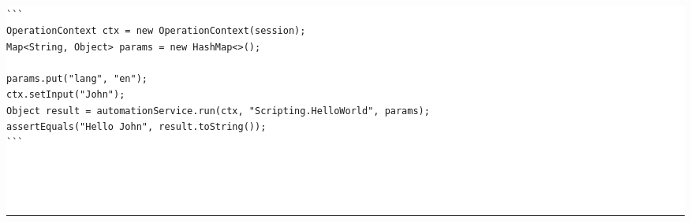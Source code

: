     ```
    OperationContext ctx = new OperationContext(session);
    Map<String, Object> params = new HashMap<>();

    params.put("lang", "en");
    ctx.setInput("John");
    Object result = automationService.run(ctx, "Scripting.HelloWorld", params);
    assertEquals("Hello John", result.toString());
    ```

&nbsp;

&nbsp;

* * *